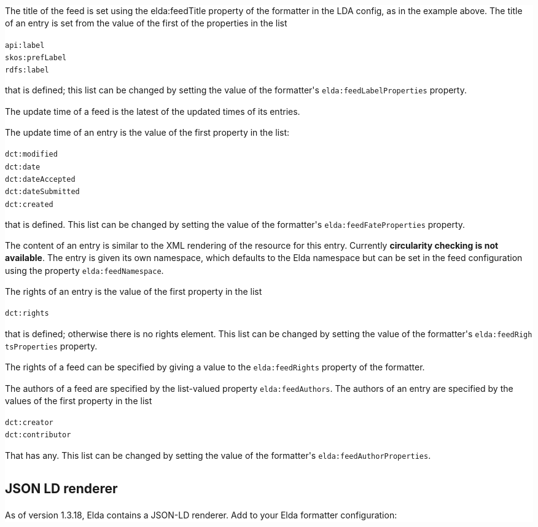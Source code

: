 The title of the feed is set using the elda:feedTitle property of the
formatter in the LDA config, as in the example above. The title of an
entry is set from the value of the first of the properties in the list

    api:label
    skos:prefLabel
    rdfs:label

that is defined; this list can be changed by setting the value of the
formatter's `elda:feedLabelProperties` property.

The update time of a feed is the latest of the updated times of its
entries.

The update time of an entry is the value of the first property in the
list:

    dct:modified
    dct:date
    dct:dateAccepted
    dct:dateSubmitted
    dct:created

that is defined. This list can be changed by setting the value of the
formatter's `elda:feedFateProperties` property.

The content of an entry is similar to the XML rendering of the resource
for this entry. Currently **circularity checking is not available**. The
entry is given its own namespace, which defaults to the Elda namespace
but can be set in the feed configuration using the property
`elda:feedNamespace`.

The rights of an entry is the value of the first property in the list

    dct:rights

that is defined; otherwise there is no rights element. This list can be
changed by setting the value of the formatter's
`elda:feedRightsProperties` property.

The rights of a feed can be specified by giving a value to the
`elda:feedRights` property of the formatter.

The authors of a feed are specified by the list-valued property
`elda:feedAuthors`. The authors of an entry are specified by the values
of the first property in the list

    dct:creator
    dct:contributor

That has any. This list can be changed by setting the value of the
formatter's `elda:feedAuthorProperties`.

JSON LD renderer
----------------

As of version 1.3.18, Elda contains a JSON-LD renderer.
Add to your Elda formatter configuration:
